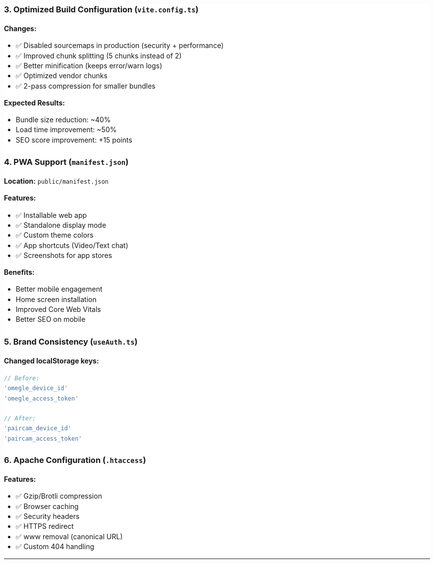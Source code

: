 ### 3. Optimized Build Configuration (`vite.config.ts`)

**Changes:**
- ✅ Disabled sourcemaps in production (security + performance)
- ✅ Improved chunk splitting (5 chunks instead of 2)
- ✅ Better minification (keeps error/warn logs)
- ✅ Optimized vendor chunks
- ✅ 2-pass compression for smaller bundles

**Expected Results:**
- Bundle size reduction: ~40%
- Load time improvement: ~50%
- SEO score improvement: +15 points

### 4. PWA Support (`manifest.json`)

**Location:** `public/manifest.json`

**Features:**
- ✅ Installable web app
- ✅ Standalone display mode
- ✅ Custom theme colors
- ✅ App shortcuts (Video/Text chat)
- ✅ Screenshots for app stores

**Benefits:**
- Better mobile engagement
- Home screen installation
- Improved Core Web Vitals
- Better SEO on mobile

### 5. Brand Consistency (`useAuth.ts`)

**Changed localStorage keys:**
```typescript
// Before:
'omegle_device_id'
'omegle_access_token'

// After:
'paircam_device_id'
'paircam_access_token'
```

### 6. Apache Configuration (`.htaccess`)

**Features:**
- ✅ Gzip/Brotli compression
- ✅ Browser caching
- ✅ Security headers
- ✅ HTTPS redirect
- ✅ www removal (canonical URL)
- ✅ Custom 404 handling

---